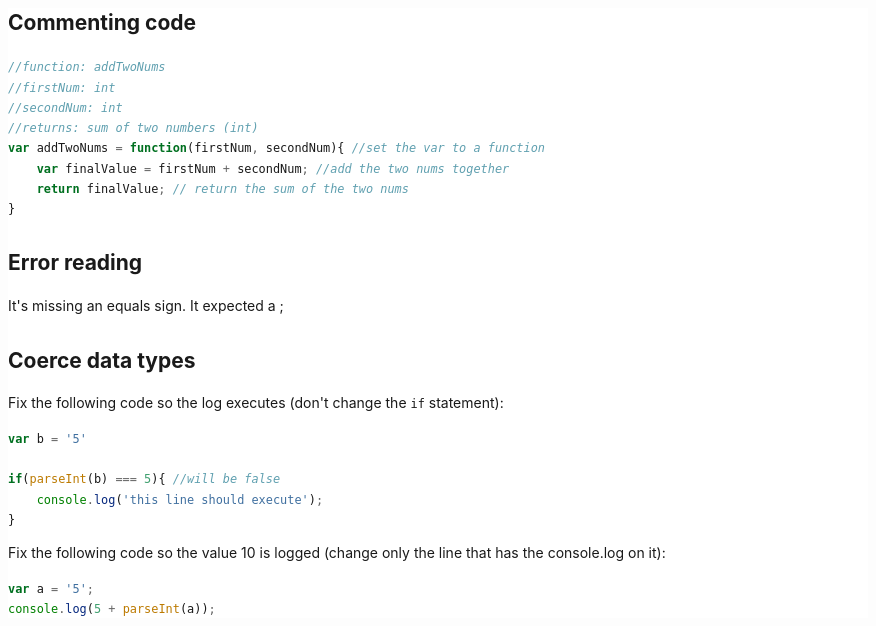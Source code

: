 ## Commenting code

```javascript
//function: addTwoNums
//firstNum: int
//secondNum: int
//returns: sum of two numbers (int)
var addTwoNums = function(firstNum, secondNum){ //set the var to a function
    var finalValue = firstNum + secondNum; //add the two nums together
    return finalValue; // return the sum of the two nums
}
```

## Error reading

It's missing an equals sign.  It expected a ;

## Coerce data types

Fix the following code so the log executes (don't change the `if` statement):

```javascript
var b = '5'

if(parseInt(b) === 5){ //will be false
    console.log('this line should execute');
}
```

Fix the following code so the value 10 is logged (change only the line that has the console.log on it):

```javascript
var a = '5';
console.log(5 + parseInt(a));
```
